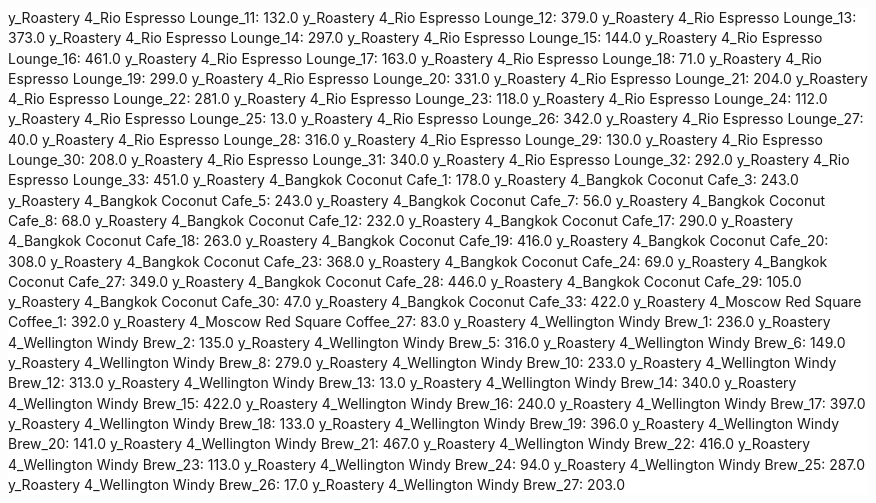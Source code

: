 y_Roastery 4_Rio Espresso Lounge_11: 132.0
y_Roastery 4_Rio Espresso Lounge_12: 379.0
y_Roastery 4_Rio Espresso Lounge_13: 373.0
y_Roastery 4_Rio Espresso Lounge_14: 297.0
y_Roastery 4_Rio Espresso Lounge_15: 144.0
y_Roastery 4_Rio Espresso Lounge_16: 461.0
y_Roastery 4_Rio Espresso Lounge_17: 163.0
y_Roastery 4_Rio Espresso Lounge_18: 71.0
y_Roastery 4_Rio Espresso Lounge_19: 299.0
y_Roastery 4_Rio Espresso Lounge_20: 331.0
y_Roastery 4_Rio Espresso Lounge_21: 204.0
y_Roastery 4_Rio Espresso Lounge_22: 281.0
y_Roastery 4_Rio Espresso Lounge_23: 118.0
y_Roastery 4_Rio Espresso Lounge_24: 112.0
y_Roastery 4_Rio Espresso Lounge_25: 13.0
y_Roastery 4_Rio Espresso Lounge_26: 342.0
y_Roastery 4_Rio Espresso Lounge_27: 40.0
y_Roastery 4_Rio Espresso Lounge_28: 316.0
y_Roastery 4_Rio Espresso Lounge_29: 130.0
y_Roastery 4_Rio Espresso Lounge_30: 208.0
y_Roastery 4_Rio Espresso Lounge_31: 340.0
y_Roastery 4_Rio Espresso Lounge_32: 292.0
y_Roastery 4_Rio Espresso Lounge_33: 451.0
y_Roastery 4_Bangkok Coconut Cafe_1: 178.0
y_Roastery 4_Bangkok Coconut Cafe_3: 243.0
y_Roastery 4_Bangkok Coconut Cafe_5: 243.0
y_Roastery 4_Bangkok Coconut Cafe_7: 56.0
y_Roastery 4_Bangkok Coconut Cafe_8: 68.0
y_Roastery 4_Bangkok Coconut Cafe_12: 232.0
y_Roastery 4_Bangkok Coconut Cafe_17: 290.0
y_Roastery 4_Bangkok Coconut Cafe_18: 263.0
y_Roastery 4_Bangkok Coconut Cafe_19: 416.0
y_Roastery 4_Bangkok Coconut Cafe_20: 308.0
y_Roastery 4_Bangkok Coconut Cafe_23: 368.0
y_Roastery 4_Bangkok Coconut Cafe_24: 69.0
y_Roastery 4_Bangkok Coconut Cafe_27: 349.0
y_Roastery 4_Bangkok Coconut Cafe_28: 446.0
y_Roastery 4_Bangkok Coconut Cafe_29: 105.0
y_Roastery 4_Bangkok Coconut Cafe_30: 47.0
y_Roastery 4_Bangkok Coconut Cafe_33: 422.0
y_Roastery 4_Moscow Red Square Coffee_1: 392.0
y_Roastery 4_Moscow Red Square Coffee_27: 83.0
y_Roastery 4_Wellington Windy Brew_1: 236.0
y_Roastery 4_Wellington Windy Brew_2: 135.0
y_Roastery 4_Wellington Windy Brew_5: 316.0
y_Roastery 4_Wellington Windy Brew_6: 149.0
y_Roastery 4_Wellington Windy Brew_8: 279.0
y_Roastery 4_Wellington Windy Brew_10: 233.0
y_Roastery 4_Wellington Windy Brew_12: 313.0
y_Roastery 4_Wellington Windy Brew_13: 13.0
y_Roastery 4_Wellington Windy Brew_14: 340.0
y_Roastery 4_Wellington Windy Brew_15: 422.0
y_Roastery 4_Wellington Windy Brew_16: 240.0
y_Roastery 4_Wellington Windy Brew_17: 397.0
y_Roastery 4_Wellington Windy Brew_18: 133.0
y_Roastery 4_Wellington Windy Brew_19: 396.0
y_Roastery 4_Wellington Windy Brew_20: 141.0
y_Roastery 4_Wellington Windy Brew_21: 467.0
y_Roastery 4_Wellington Windy Brew_22: 416.0
y_Roastery 4_Wellington Windy Brew_23: 113.0
y_Roastery 4_Wellington Windy Brew_24: 94.0
y_Roastery 4_Wellington Windy Brew_25: 287.0
y_Roastery 4_Wellington Windy Brew_26: 17.0
y_Roastery 4_Wellington Windy Brew_27: 203.0